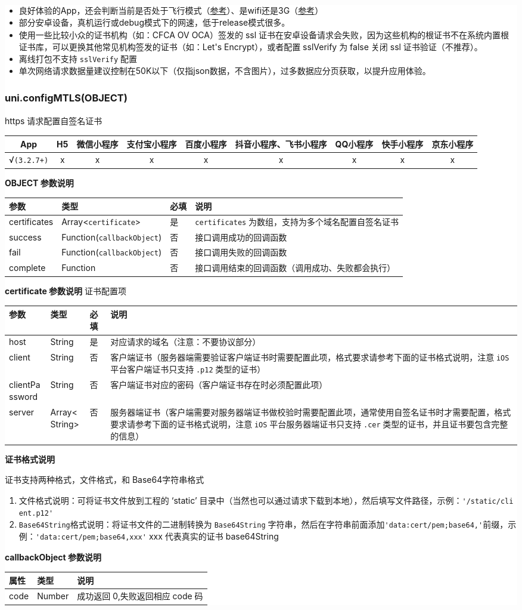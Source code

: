 - 良好体验的App，还会判断当前是否处于飞行模式（[参考](https://ext.dcloud.net.cn/plugin?id=594)）、是wifi还是3G（[参考](https://uniapp.dcloud.io/api/system/network)）
- 部分安卓设备，真机运行或debug模式下的网速，低于release模式很多。
- 使用一些比较小众的证书机构（如：CFCA OV OCA）签发的 ssl 证书在安卓设备请求会失败，因为这些机构的根证书不在系统内置根证书库，可以更换其他常见机构签发的证书（如：Let's Encrypt），或者配置 sslVerify 为 false 关闭 ssl 证书验证（不推荐）。
- 离线打包不支持 `sslVerify` 配置
- 单次网络请求数据量建议控制在50K以下（仅指json数据，不含图片），过多数据应分页获取，以提升应用体验。


### uni.configMTLS(OBJECT)

https 请求配置自签名证书

|App|H5|微信小程序|支付宝小程序|百度小程序|抖音小程序、飞书小程序|QQ小程序|快手小程序|京东小程序|
|:-:|:-:|:-:|:-:|:-:|:-:|:-:|:-:|:-:|
|√`(3.2.7+)`|x|x|x|x|x|x|x|x|

**OBJECT 参数说明**

|参数|类型|必填|说明|
|:--|:--|:--|:--|
|certificates|Array&lt;`certificate`&gt;|是| `certificates` 为数组，支持为多个域名配置自签名证书|
|success|Function(`callbackObject`)|否|接口调用成功的回调函数|
|fail|Function(`callbackObject`)|否|接口调用失败的回调函数|
|complete|Function|否|接口调用结束的回调函数（调用成功、失败都会执行）|

**certificate 参数说明**
证书配置项

|参数|类型|必填|说明|
|:--|:--|:--|:--|
| host | String |是| 对应请求的域名（注意：不要协议部分） |
| client | String |否| 客户端证书（服务器端需要验证客户端证书时需要配置此项，格式要求请参考下面的证书格式说明，注意 `iOS` 平台客户端证书只支持 `.p12` 类型的证书）|
| clientPassword | String |否| 客户端证书对应的密码（客户端证书存在时必须配置此项）|
| server |Array&lt;String&gt;|否| 服务器端证书（客户端需要对服务器端证书做校验时需要配置此项，通常使用自签名证书时才需要配置，格式要求请参考下面的证书格式说明，注意 `iOS` 平台服务器端证书只支持 `.cer` 类型的证书，并且证书要包含完整的信息）|

**证书格式说明**

证书支持两种格式，文件格式，和 Base64字符串格式

  1. 文件格式说明：可将证书文件放到工程的 ‘static’ 目录中（当然也可以通过请求下载到本地），然后填写文件路径，示例：`'/static/client.p12'`
  2. `Base64String`格式说明：将证书文件的二进制转换为 `Base64String` 字符串，然后在字符串前面添加`'data:cert/pem;base64,'`前缀，示例：`'data:cert/pem;base64,xxx'` xxx 代表真实的证书 base64String

**callbackObject 参数说明**

|属性|类型 |说明|
|:--|:--|:--|
|code|Number| 成功返回 0,失败返回相应 code 码|
